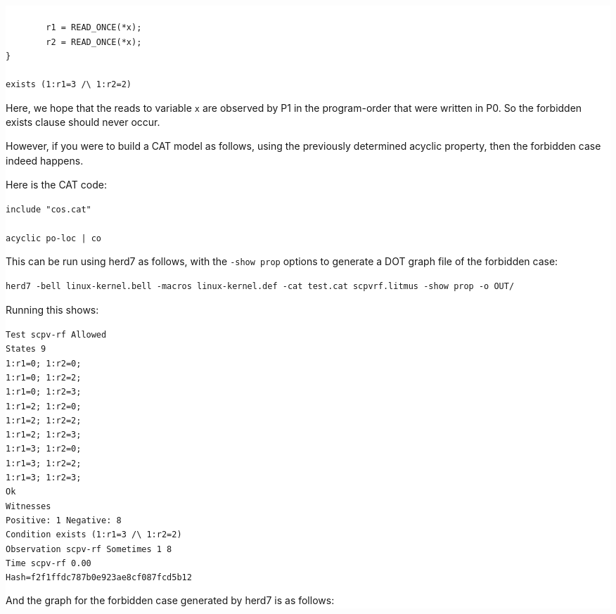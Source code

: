 ```

        r1 = READ_ONCE(*x);
        r2 = READ_ONCE(*x);
}

exists (1:r1=3 /\ 1:r2=2)
```

Here, we hope that the reads to variable `x` are observed by P1 in the
program-order that were written in P0. So the forbidden exists clause should
never occur.

However, if you were to build a CAT model as follows, using the previously
determined acyclic property, then the forbidden case indeed happens.

Here is the CAT code:
```
include "cos.cat"

acyclic po-loc | co
```

This can be run using herd7 as follows, with the `-show prop` options to
generate a DOT graph file of the forbidden case:
```
herd7 -bell linux-kernel.bell -macros linux-kernel.def -cat test.cat scpvrf.litmus -show prop -o OUT/
```

Running this shows:
```
Test scpv-rf Allowed
States 9
1:r1=0; 1:r2=0;
1:r1=0; 1:r2=2;
1:r1=0; 1:r2=3;
1:r1=2; 1:r2=0;
1:r1=2; 1:r2=2;
1:r1=2; 1:r2=3;
1:r1=3; 1:r2=0;
1:r1=3; 1:r2=2;
1:r1=3; 1:r2=3;
Ok
Witnesses
Positive: 1 Negative: 8
Condition exists (1:r1=3 /\ 1:r2=2)
Observation scpv-rf Sometimes 1 8
Time scpv-rf 0.00
Hash=f2f1ffdc787b0e923ae8cf087fcd5b12
```
And the graph for the forbidden case generated by herd7 is as follows:
